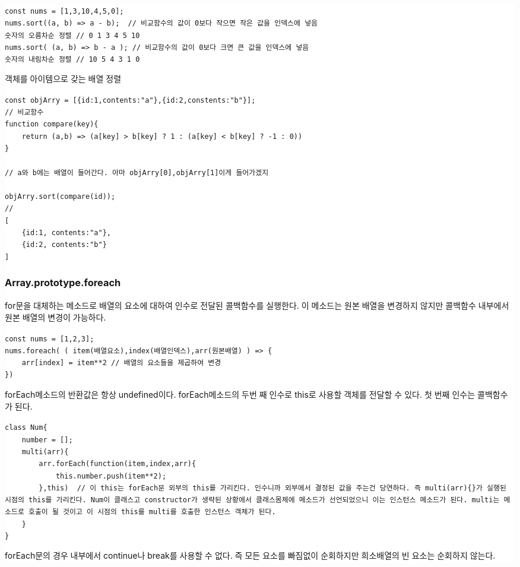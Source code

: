 ```
const nums = [1,3,10,4,5,0];
nums.sort((a, b) => a - b);  // 비교함수의 값이 0보다 작으면 작은 값을 인덱스에 넣음
숫자의 오름차순 정렬 // 0 1 3 4 5 10
nums.sort( (a, b) => b - a ); // 비교함수의 값이 0보다 크면 큰 값을 인덱스에 넣음
숫자의 내림차순 정렬 // 10 5 4 3 1 0
```

객체를 아이템으로 갖는 배열 정렬

```
const objArry = [{id:1,contents:"a"},{id:2,constents:"b"}];
// 비교함수
function compare(key){
	return (a,b) => (a[key] > b[key] ? 1 : (a[key] < b[key] ? -1 : 0))
}

// a와 b에는 배열이 들어간다. 아마 objArry[0],objArry[1]이게 들어가겠지

objArry.sort(compare(id));
//
[
	{id:1, contents:"a"},
	{id:2, contents:"b"}
]
```



### Array.prototype.foreach

for문을 대체하는 메소드로 배열의 요소에 대하여 인수로 전달된 콜백함수를 실행한다. 이 메소드는 원본 배열을 변경하지 않지만 콜백함수 내부에서 원본 배열의 변경이 가능하다.

```
const nums = [1,2,3];
nums.foreach( ( item(배열요소),index(배열인덱스),arr(원본배열) ) => {
	arr[index] = item**2 // 배열의 요소들을 제곱하여 변경
})
```

forEach메소드의 반환값은 항상 undefined이다. forEach메소드의 두번 째 인수로 this로 사용할 객체를 전달할 수 있다. 첫 번째 인수는 콜백함수가 된다.

```
class Num{
	number = [];
	multi(arr){
		arr.forEach(function(item,index,arr){
			this.number.push(item**2);
		},this)  // 이 this는 forEach문 외부의 this를 가리킨다. 인수니까 외부에서 결정된 값을 주는건 당연하다. 즉 multi(arr){}가 실행된 시점의 this를 가리킨다. Num이 클래스고 constructor가 생략된 상황에서 클래스몸체에 메소드가 선언되었으니 이는 인스턴스 메소드가 된다. multi는 메소드로 호출이 될 것이고 이 시점의 this를 multi를 호출한 인스턴스 객체가 된다.
	}
}
```

forEach문의 경우 내부에서 continue나 break를 사용할 수 없다. 즉 모든 요소를 빠짐없이 순회하지만 희소배열의 빈 요소는 순회하지 않는다.
